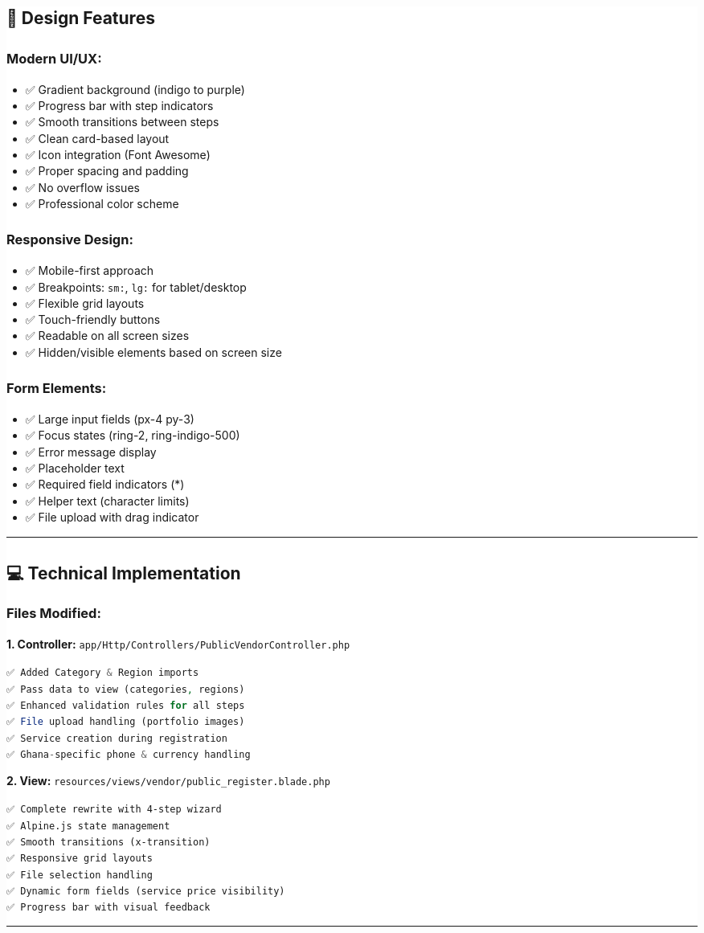 
## 🎨 Design Features

### **Modern UI/UX:**
- ✅ Gradient background (indigo to purple)
- ✅ Progress bar with step indicators
- ✅ Smooth transitions between steps
- ✅ Clean card-based layout
- ✅ Icon integration (Font Awesome)
- ✅ Proper spacing and padding
- ✅ No overflow issues
- ✅ Professional color scheme

### **Responsive Design:**
- ✅ Mobile-first approach
- ✅ Breakpoints: `sm:`, `lg:` for tablet/desktop
- ✅ Flexible grid layouts
- ✅ Touch-friendly buttons
- ✅ Readable on all screen sizes
- ✅ Hidden/visible elements based on screen size

### **Form Elements:**
- ✅ Large input fields (px-4 py-3)
- ✅ Focus states (ring-2, ring-indigo-500)
- ✅ Error message display
- ✅ Placeholder text
- ✅ Required field indicators (*)
- ✅ Helper text (character limits)
- ✅ File upload with drag indicator

---

## 💻 Technical Implementation

### **Files Modified:**

**1. Controller:** `app/Http/Controllers/PublicVendorController.php`
```php
✅ Added Category & Region imports
✅ Pass data to view (categories, regions)
✅ Enhanced validation rules for all steps
✅ File upload handling (portfolio images)
✅ Service creation during registration
✅ Ghana-specific phone & currency handling
```

**2. View:** `resources/views/vendor/public_register.blade.php`
```blade
✅ Complete rewrite with 4-step wizard
✅ Alpine.js state management
✅ Smooth transitions (x-transition)
✅ Responsive grid layouts
✅ File selection handling
✅ Dynamic form fields (service price visibility)
✅ Progress bar with visual feedback
```

---